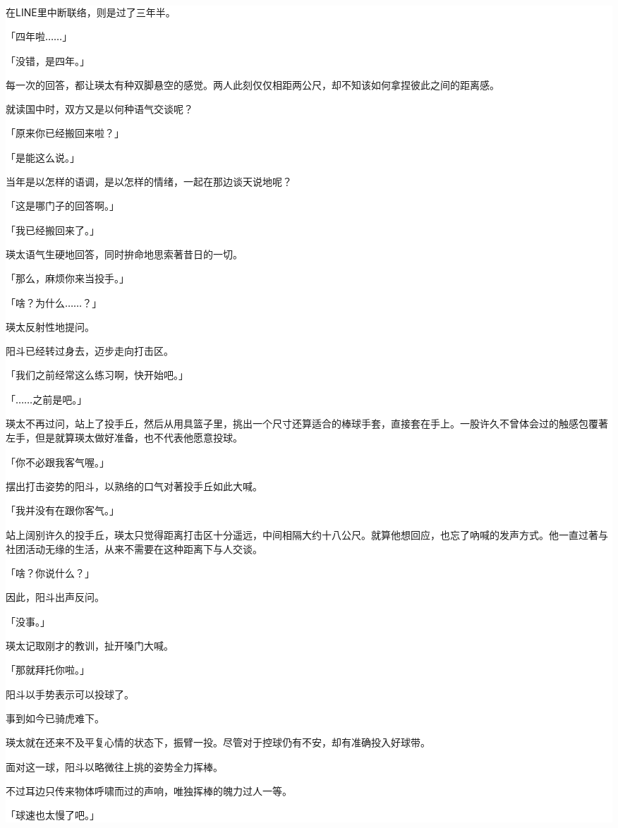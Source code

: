 在LINE里中断联络，则是过了三年半。

「四年啦……」

「没错，是四年。」

每一次的回答，都让瑛太有种双脚悬空的感觉。两人此刻仅仅相距两公尺，却不知该如何拿捏彼此之间的距离感。

就读国中时，双方又是以何种语气交谈呢？

「原来你已经搬回来啦？」

「是能这么说。」

当年是以怎样的语调，是以怎样的情绪，一起在那边谈天说地呢？

「这是哪门子的回答啊。」

「我已经搬回来了。」

瑛太语气生硬地回答，同时拚命地思索著昔日的一切。

「那么，麻烦你来当投手。」

「啥？为什么……？」

瑛太反射性地提问。

阳斗已经转过身去，迈步走向打击区。

「我们之前经常这么练习啊，快开始吧。」

「……之前是吧。」

瑛太不再过问，站上了投手丘，然后从用具篮子里，挑出一个尺寸还算适合的棒球手套，直接套在手上。一股许久不曾体会过的触感包覆著左手，但是就算瑛太做好准备，也不代表他愿意投球。

「你不必跟我客气喔。」

摆出打击姿势的阳斗，以熟络的口气对著投手丘如此大喊。

「我并没有在跟你客气。」

站上阔别许久的投手丘，瑛太只觉得距离打击区十分遥远，中间相隔大约十八公尺。就算他想回应，也忘了吶喊的发声方式。他一直过著与社团活动无缘的生活，从来不需要在这种距离下与人交谈。

「啥？你说什么？」

因此，阳斗出声反问。

「没事。」

瑛太记取刚才的教训，扯开嗓门大喊。

「那就拜托你啦。」

阳斗以手势表示可以投球了。

事到如今已骑虎难下。

瑛太就在还来不及平复心情的状态下，振臂一投。尽管对于控球仍有不安，却有准确投入好球带。

面对这一球，阳斗以略微往上挑的姿势全力挥棒。

不过耳边只传来物体呼啸而过的声响，唯独挥棒的魄力过人一等。

「球速也太慢了吧。」
